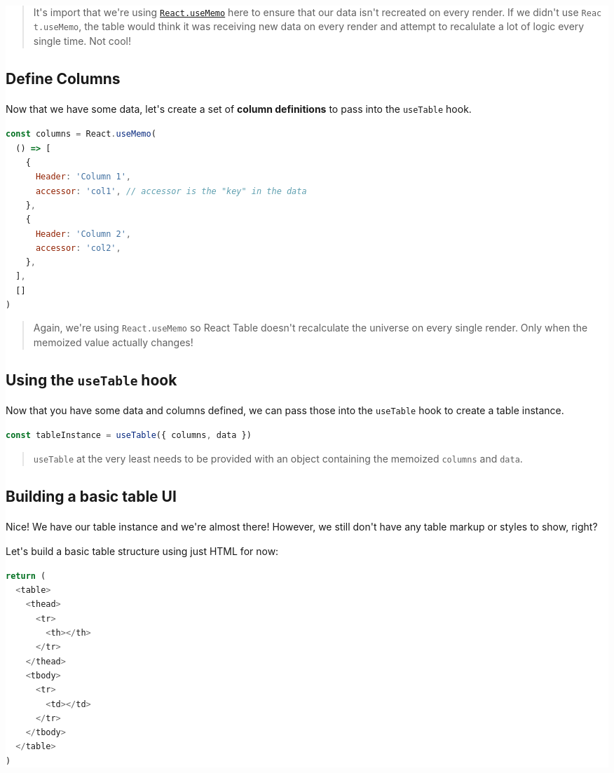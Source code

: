 > It's import that we're using [`React.useMemo`](https://reactjs.org/docs/hooks-reference.html#usememo) here to ensure that our data isn't recreated on every render. If we didn't use `React.useMemo`, the table would think it was receiving new data on every render and attempt to recalulate a lot of logic every single time. Not cool!

## Define Columns

Now that we have some data, let's create a set of **column definitions** to pass into the `useTable` hook.

```js
const columns = React.useMemo(
  () => [
    {
      Header: 'Column 1',
      accessor: 'col1', // accessor is the "key" in the data
    },
    {
      Header: 'Column 2',
      accessor: 'col2',
    },
  ],
  []
)
```

> Again, we're using `React.useMemo` so React Table doesn't recalculate the universe on every single render. Only when the memoized value actually changes!

## Using the `useTable` hook

Now that you have some data and columns defined, we can pass those into the `useTable` hook to create a table instance.

```js
const tableInstance = useTable({ columns, data })
```

> `useTable` at the very least needs to be provided with an object containing the memoized `columns` and `data`.

## Building a basic table UI

Nice! We have our table instance and we're almost there! However, we still don't have any table markup or styles to show, right?

Let's build a basic table structure using just HTML for now:

```js
return (
  <table>
    <thead>
      <tr>
        <th></th>
      </tr>
    </thead>
    <tbody>
      <tr>
        <td></td>
      </tr>
    </tbody>
  </table>
)
```
